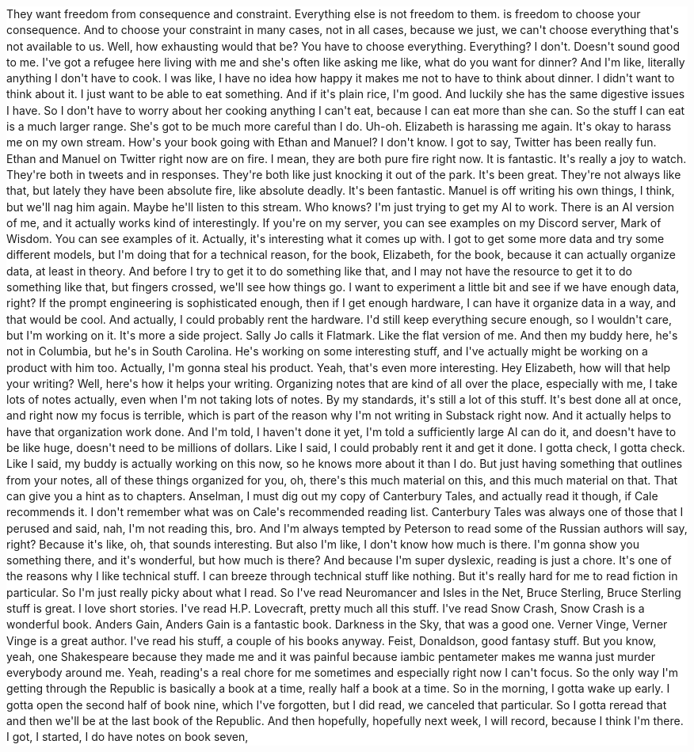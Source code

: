 They want freedom from consequence and constraint. Everything else is not freedom to them. is freedom to choose your consequence. And to choose your constraint in many cases, not in all cases, because we just, we can't choose everything that's not available to us. Well, how exhausting would that be? You have to choose everything. Everything? I don't. Doesn't sound good to me. I've got a refugee here living with me and she's often like asking me like, what do you want for dinner? And I'm like, literally anything I don't have to cook. I was like, I have no idea how happy it makes me not to have to think about dinner. I didn't want to think about it. I just want to be able to eat something. And if it's plain rice, I'm good. And luckily she has the same digestive issues I have. So I don't have to worry about her cooking anything I can't eat, because I can eat more than she can. So the stuff I can eat is a much larger range. She's got to be much more careful than I do. Uh-oh. Elizabeth is harassing me again. It's okay to harass me on my own stream. How's your book going with Ethan and Manuel? I don't know. I got to say, Twitter has been really fun. Ethan and Manuel on Twitter right now are on fire. I mean, they are both pure fire right now. It is fantastic. It's really a joy to watch. They're both in tweets and in responses. They're both like just knocking it out of the park. It's been great. They're not always like that, but lately they have been absolute fire, like absolute deadly. It's been fantastic. Manuel is off writing his own things, I think, but we'll nag him again. Maybe he'll listen to this stream. Who knows? I'm just trying to get my AI to work. There is an AI version of me, and it actually works kind of interestingly. If you're on my server, you can see examples on my Discord server, Mark of Wisdom. You can see examples of it. Actually, it's interesting what it comes up with. I got to get some more data and try some different models, but I'm doing that for a technical reason, for the book, Elizabeth, for the book, because it can actually organize data, at least in theory. And before I try to get it to do something like that, and I may not have the resource to get it to do something like that, but fingers crossed, we'll see how things go. I want to experiment a little bit and see if we have enough data, right? If the prompt engineering is sophisticated enough, then if I get enough hardware, I can have it organize data in a way, and that would be cool. And actually, I could probably rent the hardware. I'd still keep everything secure enough, so I wouldn't care, but I'm working on it. It's more a side project. Sally Jo calls it Flatmark. Like the flat version of me. And then my buddy here, he's not in Columbia, but he's in South Carolina. He's working on some interesting stuff, and I've actually might be working on a product with him too. Actually, I'm gonna steal his product. Yeah, that's even more interesting. Hey Elizabeth, how will that help your writing? Well, here's how it helps your writing. Organizing notes that are kind of all over the place, especially with me, I take lots of notes actually, even when I'm not taking lots of notes. By my standards, it's still a lot of this stuff. It's best done all at once, and right now my focus is terrible, which is part of the reason why I'm not writing in Substack right now. And it actually helps to have that organization work done. And I'm told, I haven't done it yet, I'm told a sufficiently large AI can do it, and doesn't have to be like huge, doesn't need to be millions of dollars. Like I said, I could probably rent it and get it done. I gotta check, I gotta check. Like I said, my buddy is actually working on this now, so he knows more about it than I do. But just having something that outlines from your notes, all of these things organized for you, oh, there's this much material on this, and this much material on that. That can give you a hint as to chapters. Anselman, I must dig out my copy of Canterbury Tales, and actually read it though, if Cale recommends it. I don't remember what was on Cale's recommended reading list. Canterbury Tales was always one of those that I perused and said, nah, I'm not reading this, bro. And I'm always tempted by Peterson to read some of the Russian authors will say, right? Because it's like, oh, that sounds interesting. But also I'm like, I don't know how much is there. I'm gonna show you something there, and it's wonderful, but how much is there? And because I'm super dyslexic, reading is just a chore. It's one of the reasons why I like technical stuff. I can breeze through technical stuff like nothing. But it's really hard for me to read fiction in particular. So I'm just really picky about what I read. So I've read Neuromancer and Isles in the Net, Bruce Sterling, Bruce Sterling stuff is great. I love short stories. I've read H.P. Lovecraft, pretty much all this stuff. I've read Snow Crash, Snow Crash is a wonderful book. Anders Gain, Anders Gain is a fantastic book. Darkness in the Sky, that was a good one. Verner Vinge, Verner Vinge is a great author. I've read his stuff, a couple of his books anyway. Feist, Donaldson, good fantasy stuff. But you know, yeah, one Shakespeare because they made me and it was painful because iambic pentameter makes me wanna just murder everybody around me. Yeah, reading's a real chore for me sometimes and especially right now I can't focus. So the only way I'm getting through the Republic is basically a book at a time, really half a book at a time. So in the morning, I gotta wake up early. I gotta open the second half of book nine, which I've forgotten, but I did read, we canceled that particular. So I gotta reread that and then we'll be at the last book of the Republic. And then hopefully, hopefully next week, I will record, because I think I'm there. I got, I started, I do have notes on book seven,